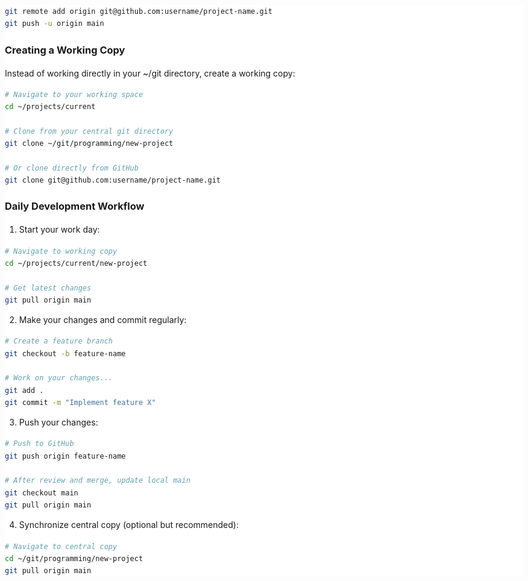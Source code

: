 ```bash
git remote add origin git@github.com:username/project-name.git
git push -u origin main
```

### Creating a Working Copy

Instead of working directly in your ~/git directory, create a working copy:

```bash
# Navigate to your working space
cd ~/projects/current

# Clone from your central git directory
git clone ~/git/programming/new-project

# Or clone directly from GitHub
git clone git@github.com:username/project-name.git
```

### Daily Development Workflow

1. Start your work day:
```bash
# Navigate to working copy
cd ~/projects/current/new-project

# Get latest changes
git pull origin main
```

2. Make your changes and commit regularly:
```bash
# Create a feature branch
git checkout -b feature-name

# Work on your changes...
git add .
git commit -m "Implement feature X"
```

3. Push your changes:
```bash
# Push to GitHub
git push origin feature-name

# After review and merge, update local main
git checkout main
git pull origin main
```

4. Synchronize central copy (optional but recommended):
```bash
# Navigate to central copy
cd ~/git/programming/new-project
git pull origin main
```
